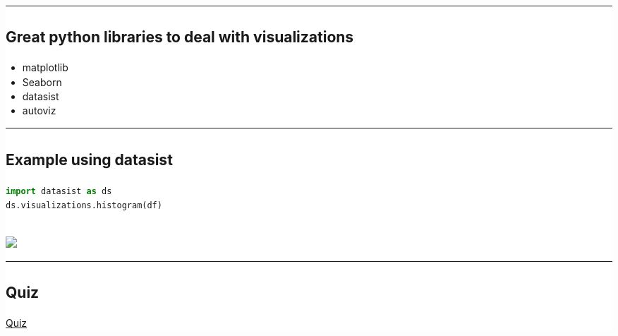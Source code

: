 
---
## Great python libraries to deal with visualizations

* matplotlib
* Seaborn
* datasist
* autoviz

---
## Example using datasist

```python
import datasist as ds
ds.visualizations.histogram(df)

```
  

<br/>

<img src="../../assets/images/google-cloud/3rd-party/viz1.png" style="width:40%;"/>  

---
## Quiz

[Quiz](https://docs.google.com/forms/d/18HMIqa_Nq3cpSJlcC78VVahg6l9g9NHxyJF0wDi9xfc/edit)
